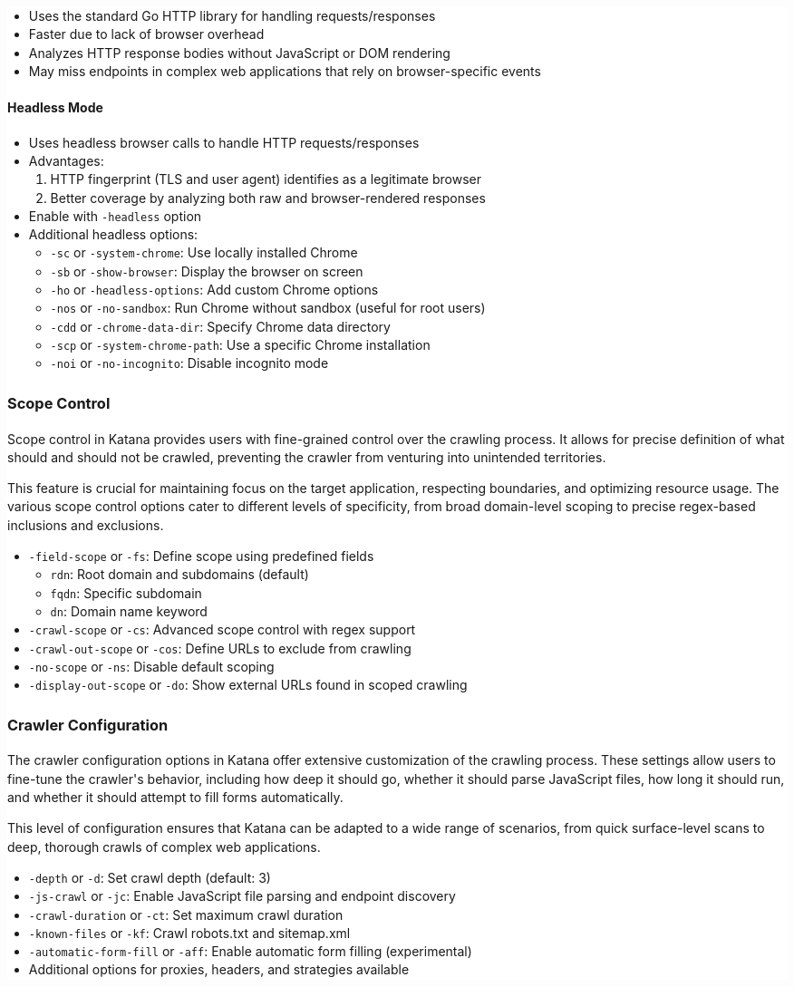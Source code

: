 - Uses the standard Go HTTP library for handling requests/responses
- Faster due to lack of browser overhead
- Analyzes HTTP response bodies without JavaScript or DOM rendering
- May miss endpoints in complex web applications that rely on browser-specific events

#### Headless Mode

- Uses headless browser calls to handle HTTP requests/responses
- Advantages:
  1. HTTP fingerprint (TLS and user agent) identifies as a legitimate browser
  2. Better coverage by analyzing both raw and browser-rendered responses
- Enable with `-headless` option
- Additional headless options:
  - `-sc` or `-system-chrome`: Use locally installed Chrome
  - `-sb` or `-show-browser`: Display the browser on screen
  - `-ho` or `-headless-options`: Add custom Chrome options
  - `-nos` or `-no-sandbox`: Run Chrome without sandbox (useful for root users)
  - `-cdd` or `-chrome-data-dir`: Specify Chrome data directory
  - `-scp` or `-system-chrome-path`: Use a specific Chrome installation
  - `-noi` or `-no-incognito`: Disable incognito mode

### Scope Control

Scope control in Katana provides users with fine-grained control over the crawling process. It allows for precise definition of what should and should not be crawled, preventing the crawler from venturing into unintended territories.

This feature is crucial for maintaining focus on the target application, respecting boundaries, and optimizing resource usage. The various scope control options cater to different levels of specificity, from broad domain-level scoping to precise regex-based inclusions and exclusions.

- `-field-scope` or `-fs`: Define scope using predefined fields
  - `rdn`: Root domain and subdomains (default)
  - `fqdn`: Specific subdomain
  - `dn`: Domain name keyword
- `-crawl-scope` or `-cs`: Advanced scope control with regex support
- `-crawl-out-scope` or `-cos`: Define URLs to exclude from crawling
- `-no-scope` or `-ns`: Disable default scoping
- `-display-out-scope` or `-do`: Show external URLs found in scoped crawling

### Crawler Configuration

The crawler configuration options in Katana offer extensive customization of the crawling process. These settings allow users to fine-tune the crawler's behavior, including how deep it should go, whether it should parse JavaScript files, how long it should run, and whether it should attempt to fill forms automatically.

This level of configuration ensures that Katana can be adapted to a wide range of scenarios, from quick surface-level scans to deep, thorough crawls of complex web applications.

- `-depth` or `-d`: Set crawl depth (default: 3)
- `-js-crawl` or `-jc`: Enable JavaScript file parsing and endpoint discovery
- `-crawl-duration` or `-ct`: Set maximum crawl duration
- `-known-files` or `-kf`: Crawl robots.txt and sitemap.xml
- `-automatic-form-fill` or `-aff`: Enable automatic form filling (experimental)
- Additional options for proxies, headers, and strategies available
